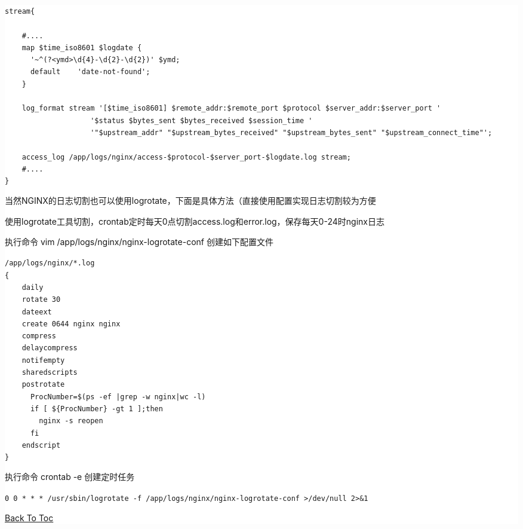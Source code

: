 ```nginx
stream{

    #....
    map $time_iso8601 $logdate {
      '~^(?<ymd>\d{4}-\d{2}-\d{2})' $ymd;
      default    'date-not-found';
    }

    log_format stream '[$time_iso8601] $remote_addr:$remote_port $protocol $server_addr:$server_port '
                    '$status $bytes_sent $bytes_received $session_time '
                    '"$upstream_addr" "$upstream_bytes_received" "$upstream_bytes_sent" "$upstream_connect_time"';

    access_log /app/logs/nginx/access-$protocol-$server_port-$logdate.log stream;
    #....
}
```



当然NGINX的日志切割也可以使用logrotate，下面是具体方法（直接使用配置实现日志切割较为方便

使用logrotate工具切割，crontab定时每天0点切割access.log和error.log，保存每天0-24时nginx日志

执行命令 vim /app/logs/nginx/nginx-logrotate-conf 创建如下配置文件

```shell
/app/logs/nginx/*.log
{  
    daily 
    rotate 30
    dateext
    create 0644 nginx nginx 
    compress
    delaycompress
    notifempty
    sharedscripts 
    postrotate
      ProcNumber=$(ps -ef |grep -w nginx|wc -l)
      if [ ${ProcNumber} -gt 1 ];then  
        nginx -s reopen
      fi
    endscript
}
```

执行命令 crontab -e 创建定时任务

```shell
0 0 * * * /usr/sbin/logrotate -f /app/logs/nginx/nginx-logrotate-conf >/dev/null 2>&1
```



[Back To Toc](#nginx-notes)
